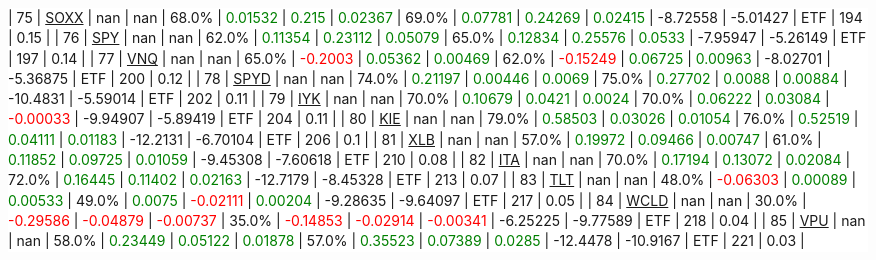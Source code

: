 |  75 | [SOXX](https://finance.yahoo.com/quote/SOXX/financials)   |                 nan |                     nan | 68.0%                  | <span style="color: green;"> 0.01532 </span> | <span style="color: green;"> 0.215 </span>   | <span style="color: green;"> 0.02367 </span> | 69.0%                  | <span style="color: green;"> 0.07781 </span> | <span style="color: green;"> 0.24269 </span> | <span style="color: green;"> 0.02415 </span> |           -8.72558   |  -5.01427    | ETF                    |    194 |           0.15 |
|  76 | [SPY](https://finance.yahoo.com/quote/SPY/financials)     |                 nan |                     nan | 62.0%                  | <span style="color: green;"> 0.11354 </span> | <span style="color: green;"> 0.23112 </span> | <span style="color: green;"> 0.05079 </span> | 65.0%                  | <span style="color: green;"> 0.12834 </span> | <span style="color: green;"> 0.25576 </span> | <span style="color: green;"> 0.0533 </span>  |           -7.95947   |  -5.26149    | ETF                    |    197 |           0.14 |
|  77 | [VNQ](https://finance.yahoo.com/quote/VNQ/financials)     |                 nan |                     nan | 65.0%                  | <span style="color: red;"> -0.2003 </span>   | <span style="color: green;"> 0.05362 </span> | <span style="color: green;"> 0.00469 </span> | 62.0%                  | <span style="color: red;"> -0.15249 </span>  | <span style="color: green;"> 0.06725 </span> | <span style="color: green;"> 0.00963 </span> |           -8.02701   |  -5.36875    | ETF                    |    200 |           0.12 |
|  78 | [SPYD](https://finance.yahoo.com/quote/SPYD/financials)   |                 nan |                     nan | 74.0%                  | <span style="color: green;"> 0.21197 </span> | <span style="color: green;"> 0.00446 </span> | <span style="color: green;"> 0.0069 </span>  | 75.0%                  | <span style="color: green;"> 0.27702 </span> | <span style="color: green;"> 0.0088 </span>  | <span style="color: green;"> 0.00884 </span> |          -10.4831    |  -5.59014    | ETF                    |    202 |           0.11 |
|  79 | [IYK](https://finance.yahoo.com/quote/IYK/financials)     |                 nan |                     nan | 70.0%                  | <span style="color: green;"> 0.10679 </span> | <span style="color: green;"> 0.0421 </span>  | <span style="color: green;"> 0.0024 </span>  | 70.0%                  | <span style="color: green;"> 0.06222 </span> | <span style="color: green;"> 0.03084 </span> | <span style="color: red;"> -0.00033 </span>  |           -9.94907   |  -5.89419    | ETF                    |    204 |           0.11 |
|  80 | [KIE](https://finance.yahoo.com/quote/KIE/financials)     |                 nan |                     nan | 79.0%                  | <span style="color: green;"> 0.58503 </span> | <span style="color: green;"> 0.03026 </span> | <span style="color: green;"> 0.01054 </span> | 76.0%                  | <span style="color: green;"> 0.52519 </span> | <span style="color: green;"> 0.04111 </span> | <span style="color: green;"> 0.01183 </span> |          -12.2131    |  -6.70104    | ETF                    |    206 |           0.1  |
|  81 | [XLB](https://finance.yahoo.com/quote/XLB/financials)     |                 nan |                     nan | 57.0%                  | <span style="color: green;"> 0.19972 </span> | <span style="color: green;"> 0.09466 </span> | <span style="color: green;"> 0.00747 </span> | 61.0%                  | <span style="color: green;"> 0.11852 </span> | <span style="color: green;"> 0.09725 </span> | <span style="color: green;"> 0.01059 </span> |           -9.45308   |  -7.60618    | ETF                    |    210 |           0.08 |
|  82 | [ITA](https://finance.yahoo.com/quote/ITA/financials)     |                 nan |                     nan | 70.0%                  | <span style="color: green;"> 0.17194 </span> | <span style="color: green;"> 0.13072 </span> | <span style="color: green;"> 0.02084 </span> | 72.0%                  | <span style="color: green;"> 0.16445 </span> | <span style="color: green;"> 0.11402 </span> | <span style="color: green;"> 0.02163 </span> |          -12.7179    |  -8.45328    | ETF                    |    213 |           0.07 |
|  83 | [TLT](https://finance.yahoo.com/quote/TLT/financials)     |                 nan |                     nan | 48.0%                  | <span style="color: red;"> -0.06303 </span>  | <span style="color: green;"> 0.00089 </span> | <span style="color: green;"> 0.00533 </span> | 49.0%                  | <span style="color: green;"> 0.0075 </span>  | <span style="color: red;"> -0.02111 </span>  | <span style="color: green;"> 0.00204 </span> |           -9.28635   |  -9.64097    | ETF                    |    217 |           0.05 |
|  84 | [WCLD](https://finance.yahoo.com/quote/WCLD/financials)   |                 nan |                     nan | 30.0%                  | <span style="color: red;"> -0.29586 </span>  | <span style="color: red;"> -0.04879 </span>  | <span style="color: red;"> -0.00737 </span>  | 35.0%                  | <span style="color: red;"> -0.14853 </span>  | <span style="color: red;"> -0.02914 </span>  | <span style="color: red;"> -0.00341 </span>  |           -6.25225   |  -9.77589    | ETF                    |    218 |           0.04 |
|  85 | [VPU](https://finance.yahoo.com/quote/VPU/financials)     |                 nan |                     nan | 58.0%                  | <span style="color: green;"> 0.23449 </span> | <span style="color: green;"> 0.05122 </span> | <span style="color: green;"> 0.01878 </span> | 57.0%                  | <span style="color: green;"> 0.35523 </span> | <span style="color: green;"> 0.07389 </span> | <span style="color: green;"> 0.0285 </span>  |          -12.4478    | -10.9167     | ETF                    |    221 |           0.03 |